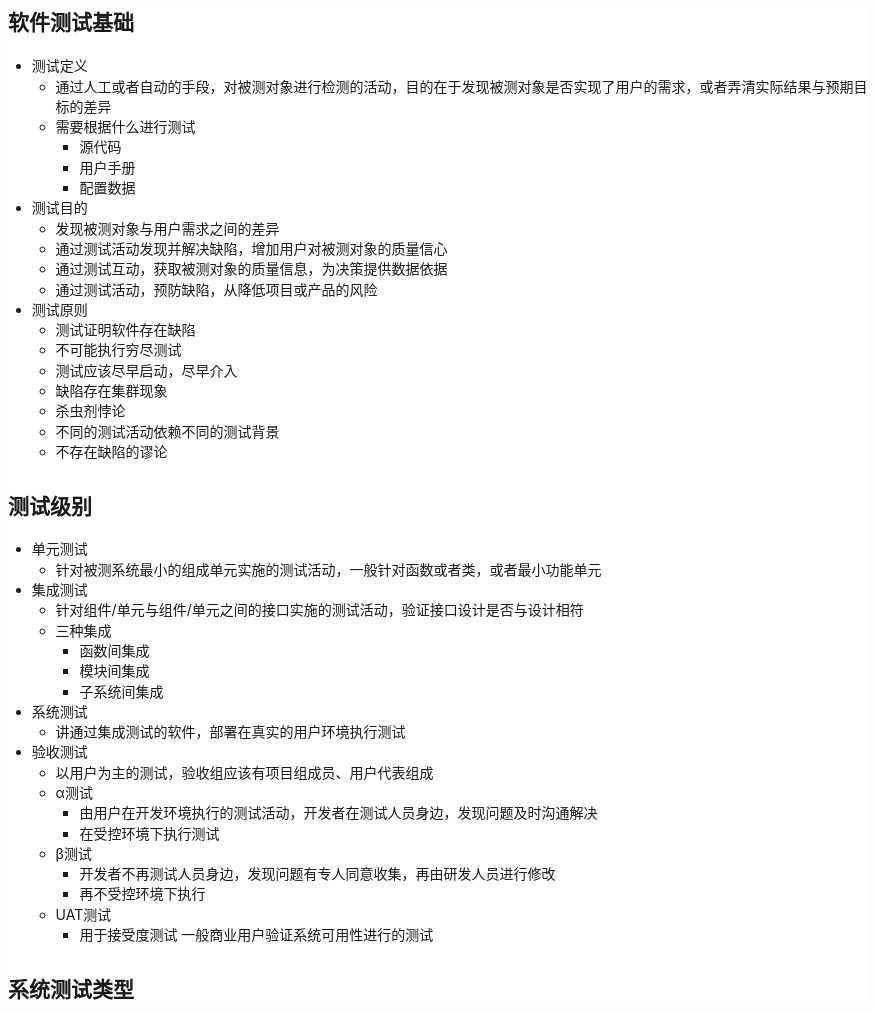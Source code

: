 ## 软件测试基础

- 测试定义
  - 通过人工或者自动的手段，对被测对象进行检测的活动，目的在于发现被测对象是否实现了用户的需求，或者弄清实际结果与预期目标的差异
  - 需要根据什么进行测试
    - 源代码
    - 用户手册
    - 配置数据
- 测试目的
  - 发现被测对象与用户需求之间的差异
  - 通过测试活动发现并解决缺陷，增加用户对被测对象的质量信心
  - 通过测试互动，获取被测对象的质量信息，为决策提供数据依据
  - 通过测试活动，预防缺陷，从降低项目或产品的风险
- 测试原则
  - 测试证明软件存在缺陷
  - 不可能执行穷尽测试
  - 测试应该尽早启动，尽早介入
  - 缺陷存在集群现象
  - 杀虫剂悖论
  - 不同的测试活动依赖不同的测试背景
  - 不存在缺陷的谬论



## 测试级别

- 单元测试
  - 针对被测系统最小的组成单元实施的测试活动，一般针对函数或者类，或者最小功能单元
- 集成测试
  - 针对组件/单元与组件/单元之间的接口实施的测试活动，验证接口设计是否与设计相符
  - 三种集成
    - 函数间集成
    - 模块间集成
    - 子系统间集成
- 系统测试
  - 讲通过集成测试的软件，部署在真实的用户环境执行测试
- 验收测试
  - 以用户为主的测试，验收组应该有项目组成员、用户代表组成
  - α测试
    - 由用户在开发环境执行的测试活动，开发者在测试人员身边，发现问题及时沟通解决
    - 在受控环境下执行测试
  - β测试
    - 开发者不再测试人员身边，发现问题有专人同意收集，再由研发人员进行修改
    - 再不受控环境下执行
  - UAT测试
    - 用于接受度测试 一般商业用户验证系统可用性进行的测试





## 系统测试类型
